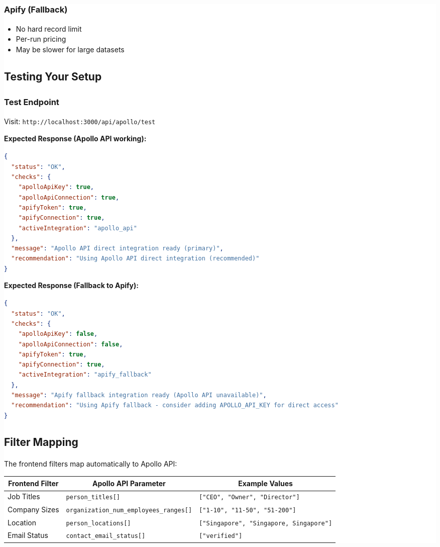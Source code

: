 ### Apify (Fallback)
- No hard record limit
- Per-run pricing
- May be slower for large datasets

## Testing Your Setup

### Test Endpoint
Visit: `http://localhost:3000/api/apollo/test`

**Expected Response (Apollo API working):**
```json
{
  "status": "OK",
  "checks": {
    "apolloApiKey": true,
    "apolloApiConnection": true,
    "apifyToken": true,
    "apifyConnection": true,
    "activeIntegration": "apollo_api"
  },
  "message": "Apollo API direct integration ready (primary)",
  "recommendation": "Using Apollo API direct integration (recommended)"
}
```

**Expected Response (Fallback to Apify):**
```json
{
  "status": "OK",
  "checks": {
    "apolloApiKey": false,
    "apolloApiConnection": false,
    "apifyToken": true,
    "apifyConnection": true,
    "activeIntegration": "apify_fallback"
  },
  "message": "Apify fallback integration ready (Apollo API unavailable)",
  "recommendation": "Using Apify fallback - consider adding APOLLO_API_KEY for direct access"
}
```

## Filter Mapping

The frontend filters map automatically to Apollo API:

| Frontend Filter | Apollo API Parameter | Example Values |
|----------------|---------------------|----------------|
| Job Titles | `person_titles[]` | `["CEO", "Owner", "Director"]` |
| Company Sizes | `organization_num_employees_ranges[]` | `["1-10", "11-50", "51-200"]` |
| Location | `person_locations[]` | `["Singapore", "Singapore, Singapore"]` |
| Email Status | `contact_email_status[]` | `["verified"]` |
